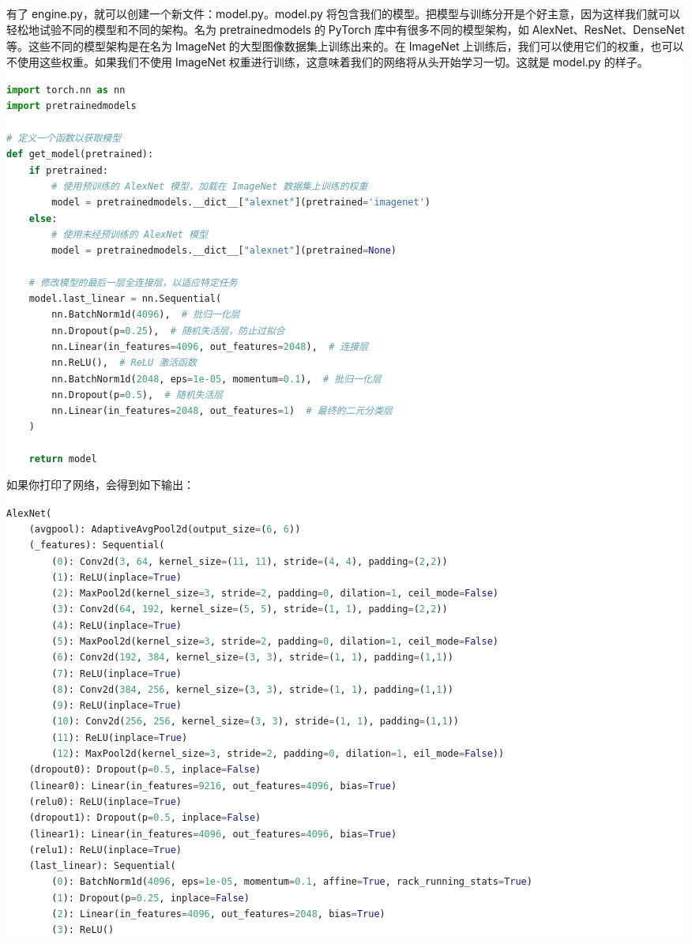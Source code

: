 ```python

```

有了 engine.py，就可以创建一个新文件：model.py。model.py 将包含我们的模型。把模型与训练分开是个好主意，因为这样我们就可以轻松地试验不同的模型和不同的架构。名为 pretrainedmodels 的 PyTorch 库中有很多不同的模型架构，如 AlexNet、ResNet、DenseNet 等。这些不同的模型架构是在名为 ImageNet 的大型图像数据集上训练出来的。在 ImageNet 上训练后，我们可以使用它们的权重，也可以不使用这些权重。如果我们不使用 ImageNet 权重进行训练，这意味着我们的网络将从头开始学习一切。这就是 model.py 的样子。

```python
import torch.nn as nn
import pretrainedmodels

# 定义一个函数以获取模型
def get_model(pretrained):
    if pretrained:
        # 使用预训练的 AlexNet 模型，加载在 ImageNet 数据集上训练的权重
        model = pretrainedmodels.__dict__["alexnet"](pretrained='imagenet')
    else:
        # 使用未经预训练的 AlexNet 模型
        model = pretrainedmodels.__dict__["alexnet"](pretrained=None)

    # 修改模型的最后一层全连接层，以适应特定任务
    model.last_linear = nn.Sequential(
        nn.BatchNorm1d(4096),  # 批归一化层
        nn.Dropout(p=0.25),  # 随机失活层，防止过拟合
        nn.Linear(in_features=4096, out_features=2048),  # 连接层
        nn.ReLU(),  # ReLU 激活函数
        nn.BatchNorm1d(2048, eps=1e-05, momentum=0.1),  # 批归一化层
        nn.Dropout(p=0.5),  # 随机失活层
        nn.Linear(in_features=2048, out_features=1)  # 最终的二元分类层
    )

    return model

```

如果你打印了网络，会得到如下输出：

```python
AlexNet(
	(avgpool): AdaptiveAvgPool2d(output_size=(6, 6))
	(_features): Sequential(
        (0): Conv2d(3, 64, kernel_size=(11, 11), stride=(4, 4), padding=(2,2))
		(1): ReLU(inplace=True)
		(2): MaxPool2d(kernel_size=3, stride=2, padding=0, dilation=1, ceil_mode=False)
		(3): Conv2d(64, 192, kernel_size=(5, 5), stride=(1, 1), padding=(2,2))
		(4): ReLU(inplace=True)
		(5): MaxPool2d(kernel_size=3, stride=2, padding=0, dilation=1, ceil_mode=False)
		(6): Conv2d(192, 384, kernel_size=(3, 3), stride=(1, 1), padding=(1,1))
		(7): ReLU(inplace=True)
		(8): Conv2d(384, 256, kernel_size=(3, 3), stride=(1, 1), padding=(1,1))
		(9): ReLU(inplace=True)
		(10): Conv2d(256, 256, kernel_size=(3, 3), stride=(1, 1), padding=(1,1))
		(11): ReLU(inplace=True)
		(12): MaxPool2d(kernel_size=3, stride=2, padding=0, dilation=1, eil_mode=False))
	(dropout0): Dropout(p=0.5, inplace=False)
	(linear0): Linear(in_features=9216, out_features=4096, bias=True)
	(relu0): ReLU(inplace=True)
	(dropout1): Dropout(p=0.5, inplace=False)
	(linear1): Linear(in_features=4096, out_features=4096, bias=True)
	(relu1): ReLU(inplace=True)
	(last_linear): Sequential(
		(0): BatchNorm1d(4096, eps=1e-05, momentum=0.1, affine=True, rack_running_stats=True)
		(1): Dropout(p=0.25, inplace=False)
		(2): Linear(in_features=4096, out_features=2048, bias=True)
		(3): ReLU()
```